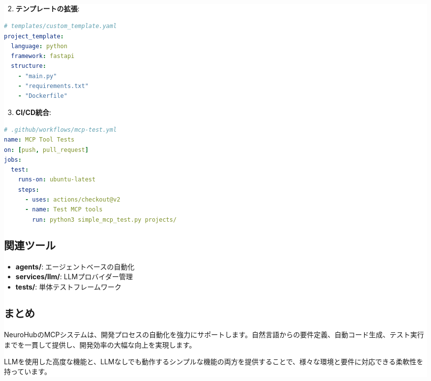 2. **テンプレートの拡張**:
```yaml
# templates/custom_template.yaml
project_template:
  language: python
  framework: fastapi
  structure:
    - "main.py"
    - "requirements.txt"
    - "Dockerfile"
```

3. **CI/CD統合**:
```yaml
# .github/workflows/mcp-test.yml
name: MCP Tool Tests
on: [push, pull_request]
jobs:
  test:
    runs-on: ubuntu-latest
    steps:
      - uses: actions/checkout@v2
      - name: Test MCP tools
        run: python3 simple_mcp_test.py projects/
```

## 関連ツール

- **agents/**: エージェントベースの自動化
- **services/llm/**: LLMプロバイダー管理
- **tests/**: 単体テストフレームワーク

## まとめ

NeuroHubのMCPシステムは、開発プロセスの自動化を強力にサポートします。自然言語からの要件定義、自動コード生成、テスト実行までを一貫して提供し、開発効率の大幅な向上を実現します。

LLMを使用した高度な機能と、LLMなしでも動作するシンプルな機能の両方を提供することで、様々な環境と要件に対応できる柔軟性を持っています。

